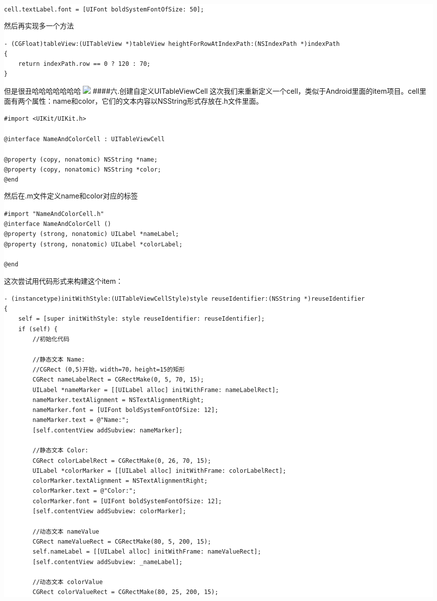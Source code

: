 ```
cell.textLabel.font = [UIFont boldSystemFontOfSize: 50];
```
然后再实现多一个方法
```
- (CGFloat)tableView:(UITableView *)tableView heightForRowAtIndexPath:(NSIndexPath *)indexPath
{
    return indexPath.row == 0 ? 120 : 70;
}
```
但是很丑哈哈哈哈哈哈哈
![](https://upload-images.jianshu.io/upload_images/8407639-e02394516fb9aece.png?imageMogr2/auto-orient/strip%7CimageView2/2/w/1240)
####六.创建自定义UITableViewCell
这次我们来重新定义一个cell，类似于Android里面的item项目。cell里面有两个属性：name和color，它们的文本内容以NSString形式存放在.h文件里面。
```
#import <UIKit/UIKit.h>

@interface NameAndColorCell : UITableViewCell

@property (copy, nonatomic) NSString *name;
@property (copy, nonatomic) NSString *color;
@end
```
然后在.m文件定义name和color对应的标签
```
#import "NameAndColorCell.h"
@interface NameAndColorCell ()
@property (strong, nonatomic) UILabel *nameLabel;
@property (strong, nonatomic) UILabel *colorLabel;

@end
```
这次尝试用代码形式来构建这个item：
```
- (instancetype)initWithStyle:(UITableViewCellStyle)style reuseIdentifier:(NSString *)reuseIdentifier
{
    self = [super initWithStyle: style reuseIdentifier: reuseIdentifier];
    if (self) {
        //初始化代码
        
        //静态文本 Name:
        //CGRect (0,5)开始，width=70，height=15的矩形
        CGRect nameLabelRect = CGRectMake(0, 5, 70, 15);
        UILabel *nameMarker = [[UILabel alloc] initWithFrame: nameLabelRect];
        nameMarker.textAlignment = NSTextAlignmentRight;
        nameMarker.font = [UIFont boldSystemFontOfSize: 12];
        nameMarker.text = @"Name:";
        [self.contentView addSubview: nameMarker];
        
        //静态文本 Color:
        CGRect colorLabelRect = CGRectMake(0, 26, 70, 15);
        UILabel *colorMarker = [[UILabel alloc] initWithFrame: colorLabelRect];
        colorMarker.textAlignment = NSTextAlignmentRight;
        colorMarker.text = @"Color:";
        colorMarker.font = [UIFont boldSystemFontOfSize: 12];
        [self.contentView addSubview: colorMarker];
        
        //动态文本 nameValue
        CGRect nameValueRect = CGRectMake(80, 5, 200, 15);
        self.nameLabel = [[UILabel alloc] initWithFrame: nameValueRect];
        [self.contentView addSubview: _nameLabel];
        
        //动态文本 colorValue
        CGRect colorValueRect = CGRectMake(80, 25, 200, 15);
```